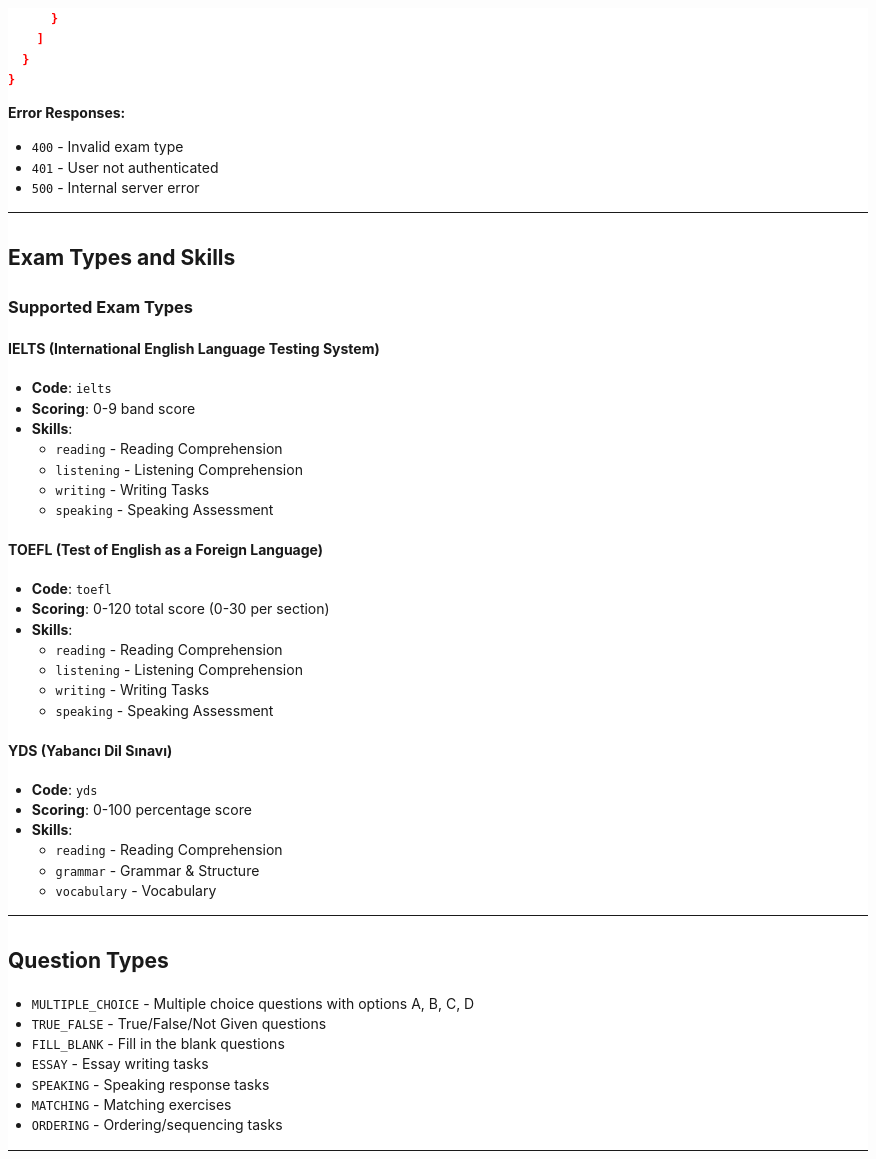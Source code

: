```json
      }
    ]
  }
}
```

**Error Responses:**
- `400` - Invalid exam type
- `401` - User not authenticated
- `500` - Internal server error

---

## Exam Types and Skills

### Supported Exam Types

#### IELTS (International English Language Testing System)
- **Code**: `ielts`
- **Scoring**: 0-9 band score
- **Skills**:
  - `reading` - Reading Comprehension
  - `listening` - Listening Comprehension
  - `writing` - Writing Tasks
  - `speaking` - Speaking Assessment

#### TOEFL (Test of English as a Foreign Language)
- **Code**: `toefl`
- **Scoring**: 0-120 total score (0-30 per section)
- **Skills**:
  - `reading` - Reading Comprehension
  - `listening` - Listening Comprehension
  - `writing` - Writing Tasks
  - `speaking` - Speaking Assessment

#### YDS (Yabancı Dil Sınavı)
- **Code**: `yds`
- **Scoring**: 0-100 percentage score
- **Skills**:
  - `reading` - Reading Comprehension
  - `grammar` - Grammar & Structure
  - `vocabulary` - Vocabulary

---

## Question Types

- `MULTIPLE_CHOICE` - Multiple choice questions with options A, B, C, D
- `TRUE_FALSE` - True/False/Not Given questions
- `FILL_BLANK` - Fill in the blank questions
- `ESSAY` - Essay writing tasks
- `SPEAKING` - Speaking response tasks
- `MATCHING` - Matching exercises
- `ORDERING` - Ordering/sequencing tasks

---